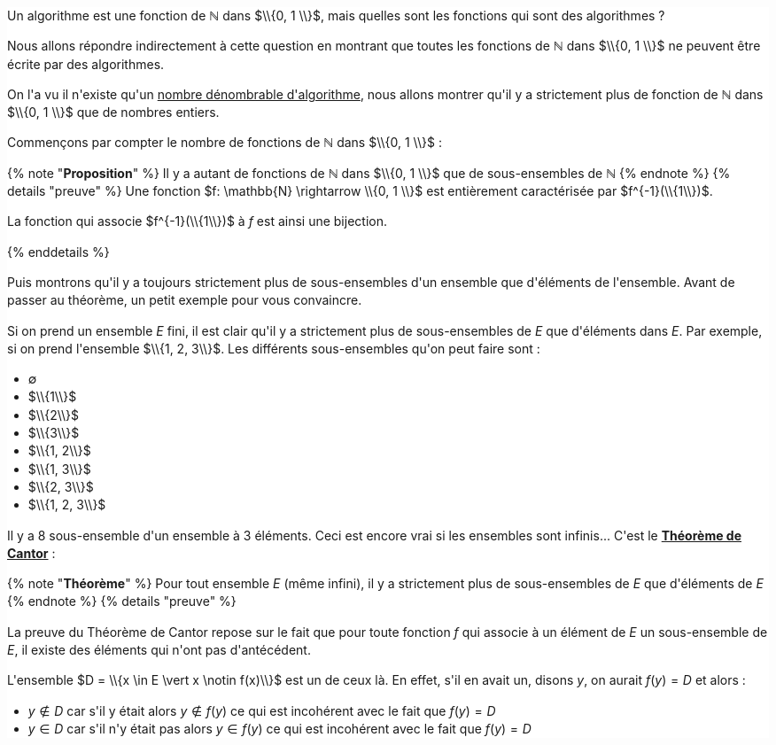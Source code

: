 Un algorithme est une fonction de $\mathbb{N}$ dans $\\{0, 1 \\}$, mais quelles sont les fonctions qui sont des algorithmes ?

Nous allons répondre indirectement à cette question en montrant que toutes les fonctions de $\mathbb{N}$ dans $\\{0, 1 \\}$ ne peuvent être écrite par des algorithmes.

On l'a vu il n'existe qu'un [nombre dénombrable d'algorithme](../../algorithme/définition#nb-dénombrable-algorithmes), nous allons montrer qu'il y a strictement plus de fonction de $\mathbb{N}$ dans $\\{0, 1 \\}$ que de nombres entiers.

Commençons par compter le nombre de fonctions de $\mathbb{N}$ dans $\\{0, 1 \\}$ :

{% note "**Proposition**" %}
Il y a autant de fonctions de $\mathbb{N}$ dans $\\{0, 1 \\}$ que de sous-ensembles de $\mathbb{N}$
{% endnote %}
{% details "preuve" %}
Une fonction $f: \mathbb{N} \rightarrow \\{0, 1 \\}$ est entièrement caractérisée par $f^{-1}(\\{1\\})$.

La fonction qui associe $f^{-1}(\\{1\\})$ à $f$ est ainsi une bijection.

{% enddetails %}

Puis montrons qu'il y a toujours strictement plus de sous-ensembles d'un ensemble que d'éléments de l'ensemble. Avant de passer au théorème, un petit exemple pour vous convaincre.

Si on prend un ensemble $E$ fini, il est clair qu'il y a strictement plus de sous-ensembles de $E$ que d'éléments dans $E$. Par exemple, si on prend l'ensemble $\\{1, 2, 3\\}$. Les différents sous-ensembles qu'on peut faire sont :

* $\emptyset$
* $\\{1\\}$
* $\\{2\\}$
* $\\{3\\}$
* $\\{1, 2\\}$
* $\\{1, 3\\}$
* $\\{2, 3\\}$
* $\\{1, 2, 3\\}$

Il y a 8 sous-ensemble d'un ensemble à 3 éléments. Ceci est encore vrai si les ensembles sont infinis... C'est le [**Théorème de Cantor**](https://fr.wikipedia.org/wiki/Th%C3%A9or%C3%A8me_de_Cantor) :

{% note "**Théorème**" %}
Pour tout ensemble $E$ (même infini), il y a strictement plus de sous-ensembles de $E$ que d'éléments de $E$
{% endnote %}
{% details  "preuve" %}

La preuve du Théorème de Cantor repose sur le fait que pour toute fonction $f$ qui associe à un élément de $E$ un sous-ensemble de $E$, il existe des éléments qui n'ont pas d'antécédent.

L'ensemble $D = \\{x \in E \vert x \notin f(x)\\}$ est un de ceux là. En effet, s'il en avait un, disons $y$, on aurait $f(y) = D$ et alors :

* $y \notin D$ car s'il y était alors $y \notin f(y)$ ce qui est incohérent avec le fait que $f(y) = D$
* $y \in D$ car s'il n'y était pas alors $y \in f(y)$ ce qui est incohérent avec le fait que $f(y) = D$

